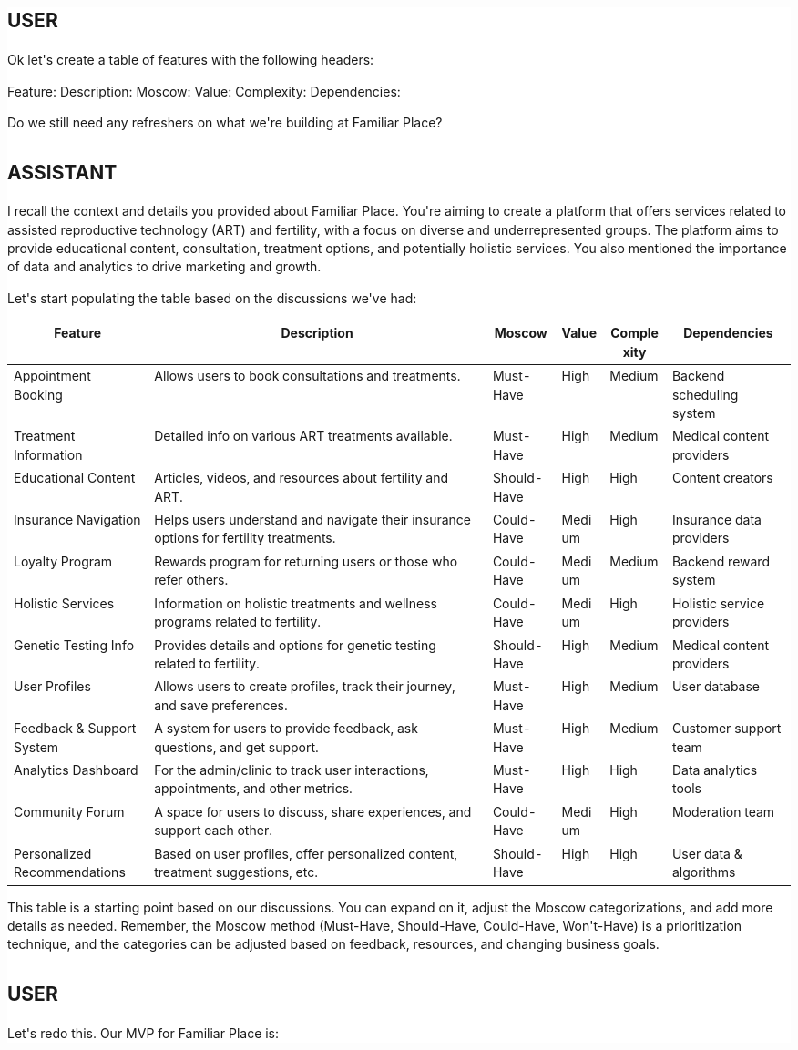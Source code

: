 ## USER
Ok let's create a table of features with the following headers:

Feature:
Description:
Moscow:
Value: 
Complexity:
Dependencies:

Do we still need any refreshers on what we're building at Familiar Place?

## ASSISTANT
I recall the context and details you provided about Familiar Place. You're aiming to create a platform that offers services related to assisted reproductive technology (ART) and fertility, with a focus on diverse and underrepresented groups. The platform aims to provide educational content, consultation, treatment options, and potentially holistic services. You also mentioned the importance of data and analytics to drive marketing and growth.

Let's start populating the table based on the discussions we've had:

| Feature                    | Description                                                                                           | Moscow       | Value | Complexity | Dependencies               |
|----------------------------|-------------------------------------------------------------------------------------------------------|--------------|-------|------------|----------------------------|
| Appointment Booking        | Allows users to book consultations and treatments.                                                   | Must-Have    | High  | Medium     | Backend scheduling system  |
| Treatment Information      | Detailed info on various ART treatments available.                                                   | Must-Have    | High  | Medium     | Medical content providers  |
| Educational Content        | Articles, videos, and resources about fertility and ART.                                             | Should-Have  | High  | High       | Content creators           |
| Insurance Navigation       | Helps users understand and navigate their insurance options for fertility treatments.                 | Could-Have   | Medium| High       | Insurance data providers   |
| Loyalty Program            | Rewards program for returning users or those who refer others.                                       | Could-Have   | Medium| Medium     | Backend reward system      |
| Holistic Services          | Information on holistic treatments and wellness programs related to fertility.                        | Could-Have   | Medium| High       | Holistic service providers |
| Genetic Testing Info       | Provides details and options for genetic testing related to fertility.                               | Should-Have  | High  | Medium     | Medical content providers  |
| User Profiles              | Allows users to create profiles, track their journey, and save preferences.                          | Must-Have    | High  | Medium     | User database              |
| Feedback & Support System  | A system for users to provide feedback, ask questions, and get support.                              | Must-Have    | High  | Medium     | Customer support team      |
| Analytics Dashboard        | For the admin/clinic to track user interactions, appointments, and other metrics.                    | Must-Have    | High  | High       | Data analytics tools       |
| Community Forum            | A space for users to discuss, share experiences, and support each other.                             | Could-Have   | Medium| High       | Moderation team            |
| Personalized Recommendations| Based on user profiles, offer personalized content, treatment suggestions, etc.                      | Should-Have  | High  | High       | User data & algorithms     |

This table is a starting point based on our discussions. You can expand on it, adjust the Moscow categorizations, and add more details as needed. Remember, the Moscow method (Must-Have, Should-Have, Could-Have, Won't-Have) is a prioritization technique, and the categories can be adjusted based on feedback, resources, and changing business goals.

## USER
Let's redo this. Our MVP for Familiar Place is:

